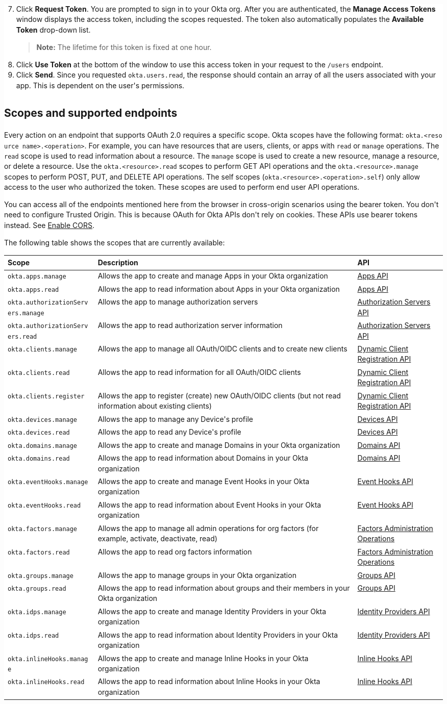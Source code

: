 7. Click **Request Token**. You are prompted to sign in to your Okta org. After you are authenticated, the **Manage Access Tokens** window displays the access token, including the scopes requested. The token also automatically populates the **Available Token** drop-down list.
    > **Note:** The lifetime for this token is fixed at one hour.
8. Click **Use Token** at the bottom of the window to use this access token in your request to the `/users` endpoint.
9. Click **Send**. Since you requested `okta.users.read`, the response should contain an array of all the users associated with your app. This is dependent on the user's permissions.

## Scopes and supported endpoints

Every action on an endpoint that supports OAuth 2.0 requires a specific scope. Okta scopes have the following format: `okta.<resource name>.<operation>`. For example, you can have resources that are users, clients, or apps with `read` or `manage` operations. The `read` scope is used to read information about a resource. The `manage` scope is used to create a new resource, manage a resource, or delete a resource. Use the `okta.<resource>.read` scopes to perform GET API operations and the `okta.<resource>.manage` scopes to perform POST, PUT, and DELETE API operations. The self scopes (`okta.<resource>.<operation>.self`) only allow access to the user who authorized the token. These scopes are used to perform end user API operations.

You can access all of the endpoints mentioned here from the browser in cross-origin scenarios using the bearer token. You don't need to configure Trusted Origin. This is because OAuth for Okta APIs don't rely on cookies. These APIs use bearer tokens instead. See [Enable CORS](/docs/guides/enable-cors/).

The following table shows the scopes that are currently available:

| Scope                    | Description                                                            | API                                    |
| :----------------------- | :--------------------------------------------------------------------- | :------------------------------------- |
| `okta.apps.manage`       | Allows the app to create and manage Apps in your Okta organization     | [Apps API](/docs/reference/api/apps/)  |
| `okta.apps.read`         | Allows the app to read information about Apps in your Okta organization| [Apps API](/docs/reference/api/apps/)  |
| `okta.authorizationServers.manage`| Allows the app to manage authorization servers                 | [Authorization Servers API](/docs/reference/api/authorization-servers/)|
| `okta.authorizationServers.read`| Allows the app to read authorization server information          | [Authorization Servers API](/docs/reference/api/authorization-servers/)|
| `okta.clients.manage`    | Allows the app to manage all OAuth/OIDC clients and to create new clients| [Dynamic Client Registration API](/docs/reference/api/oauth-clients/)|
| `okta.clients.read`      | Allows the app to read information for all OAuth/OIDC clients           | [Dynamic Client Registration API](/docs/reference/api/oauth-clients/)|
| `okta.clients.register`  | Allows the app to register (create) new OAuth/OIDC clients (but not read information about existing clients)| [Dynamic Client Registration API](/docs/reference/api/oauth-clients/#register-new-client) |
| `okta.devices.manage`		| Allows the app to manage any Device's profile     | [Devices API](/docs/reference/api/devices/) |
| `okta.devices.read`		| Allows the app to read any Device's profile      | [Devices API](/docs/reference/api/devices/) |
| `okta.domains.manage`  | Allows the app to create and manage Domains in your Okta organization| [Domains API](/docs/reference/api/domains/) |
| `okta.domains.read`  | Allows the app to read information about Domains in your Okta organization| [Domains API](/docs/reference/api/domains/) |
| `okta.eventHooks.manage` | Allows the app to create and manage Event Hooks in your Okta organization| [Event Hooks API](/docs/reference/api/event-hooks/)|
| `okta.eventHooks.read`   | Allows the app to read information about Event Hooks in your Okta organization| [Event Hooks API](/docs/reference/api/event-hooks/)|
| `okta.factors.manage`    | Allows the app to manage all admin operations for org factors (for example, activate, deactivate, read)| [Factors Administration Operations](/docs/reference/api/factor-admin/#factors-administration-operations)|
| `okta.factors.read`      | Allows the app to read org factors information                          | [Factors Administration Operations](/docs/reference/api/factor-admin/#factors-administration-operations)|
| `okta.groups.manage`     | Allows the app to manage groups in your Okta organization               | [Groups API](/docs/reference/api/groups/#getting-started-with-the-groups-api)|
| `okta.groups.read`       | Allows the app to read information about groups and their members in your Okta organization| [Groups API](/docs/reference/api/groups/#getting-started-with-the-groups-api)|
| `okta.idps.manage`       | Allows the app to create and manage Identity Providers in your Okta organization| [Identity Providers API](/docs/reference/api/idps/#getting-started)|
| `okta.idps.read`         | Allows the app to read information about Identity Providers in your Okta organization| [Identity Providers API](/docs/reference/api/idps/#getting-started)|
| `okta.inlineHooks.manage`| Allows the app to create and manage Inline Hooks in your Okta organization | [Inline Hooks API](/docs/reference/api/inline-hooks/)|
| `okta.inlineHooks.read` | Allows the app to read information about Inline Hooks in your Okta organization | [Inline Hooks API](/docs/reference/api/inline-hooks/)|